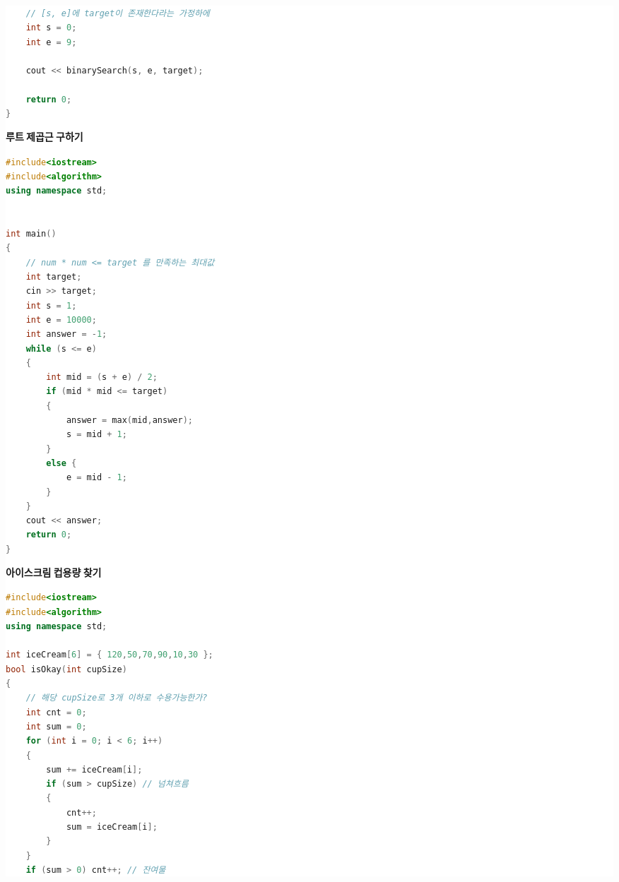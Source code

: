 ```cpp
	// [s, e]에 target이 존재한다라는 가정하에
	int s = 0;
	int e = 9;

	cout << binarySearch(s, e, target);

	return 0;
}
```

**루트 제곱근 구하기**
```cpp
#include<iostream>
#include<algorithm>
using namespace std; 


int main()
{
    // num * num <= target 를 만족하는 최대값 
    int target; 
    cin >> target; 
    int s = 1; 
    int e = 10000; 
    int answer = -1;
    while (s <= e)
    {
        int mid = (s + e) / 2; 
        if (mid * mid <= target)
        {
            answer = max(mid,answer); 
            s = mid + 1; 
        }
        else {
            e = mid - 1; 
        }
    }
    cout << answer; 
    return 0; 
}
```

**아이스크림 컵용량 찾기**
```cpp
#include<iostream>
#include<algorithm>
using namespace std; 

int iceCream[6] = { 120,50,70,90,10,30 };
bool isOkay(int cupSize)
{
    // 해당 cupSize로 3개 이하로 수용가능한가? 
    int cnt = 0;
    int sum = 0; 
    for (int i = 0; i < 6; i++)
    {
        sum += iceCream[i];
        if (sum > cupSize) // 넘쳐흐름 
        {
            cnt++; 
            sum = iceCream[i]; 
        }
    }
    if (sum > 0) cnt++; // 잔여물 
```